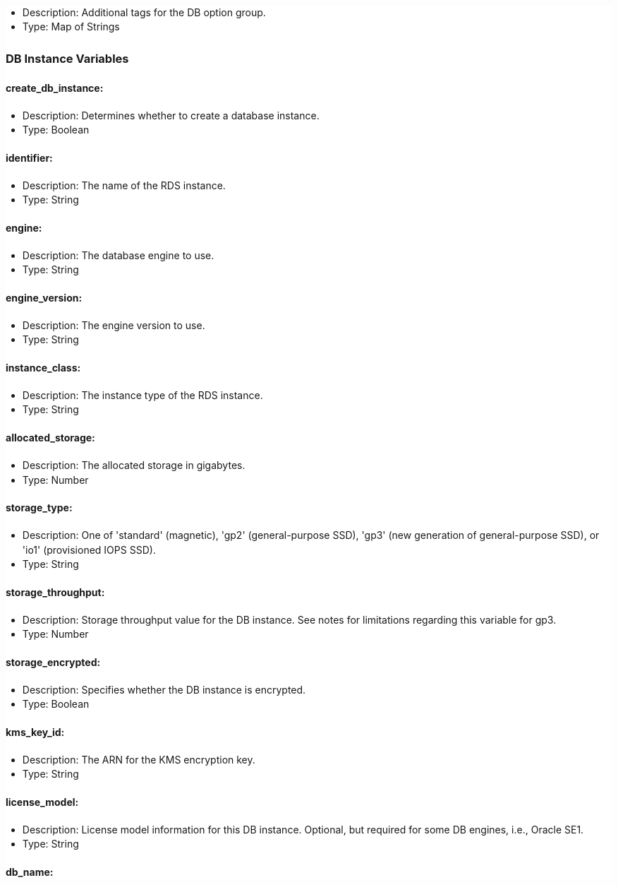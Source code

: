 * Description: Additional tags for the DB option group.
* Type: Map of Strings

### DB Instance Variables
#### create_db_instance:

* Description: Determines whether to create a database instance.
* Type: Boolean
#### identifier:

* Description: The name of the RDS instance.
* Type: String
#### engine:

* Description: The database engine to use.
* Type: String
#### engine_version:

* Description: The engine version to use. 
* Type: String
#### instance_class:

* Description: The instance type of the RDS instance.
* Type: String
#### allocated_storage:

* Description: The allocated storage in gigabytes.
* Type: Number
#### storage_type:

* Description: One of 'standard' (magnetic), 'gp2' (general-purpose SSD), 'gp3' (new generation of general-purpose SSD), or 'io1' (provisioned IOPS SSD).
* Type: String
#### storage_throughput:

* Description: Storage throughput value for the DB instance. See notes for limitations regarding this variable for gp3.
* Type: Number
#### storage_encrypted:

* Description: Specifies whether the DB instance is encrypted.
* Type: Boolean
#### kms_key_id:

* Description: The ARN for the KMS encryption key.
* Type: String
#### license_model:

* Description: License model information for this DB instance. Optional, but required for some DB engines, i.e., Oracle SE1.
* Type: String
#### db_name:
